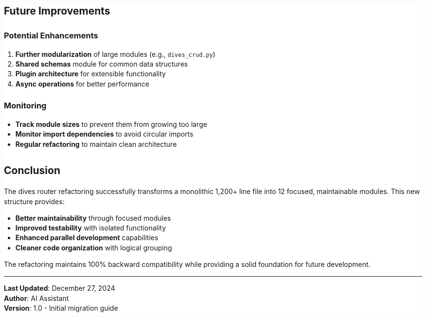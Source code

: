## Future Improvements

### Potential Enhancements
1. **Further modularization** of large modules (e.g., `dives_crud.py`)
2. **Shared schemas** module for common data structures
3. **Plugin architecture** for extensible functionality
4. **Async operations** for better performance

### Monitoring
- **Track module sizes** to prevent them from growing too large
- **Monitor import dependencies** to avoid circular imports
- **Regular refactoring** to maintain clean architecture

## Conclusion

The dives router refactoring successfully transforms a monolithic 1,200+ line file into 12 focused, maintainable modules. This new structure provides:

- **Better maintainability** through focused modules
- **Improved testability** with isolated functionality
- **Enhanced parallel development** capabilities
- **Cleaner code organization** with logical grouping

The refactoring maintains 100% backward compatibility while providing a solid foundation for future development.

---

**Last Updated**: December 27, 2024  
**Author**: AI Assistant  
**Version**: 1.0 - Initial migration guide
